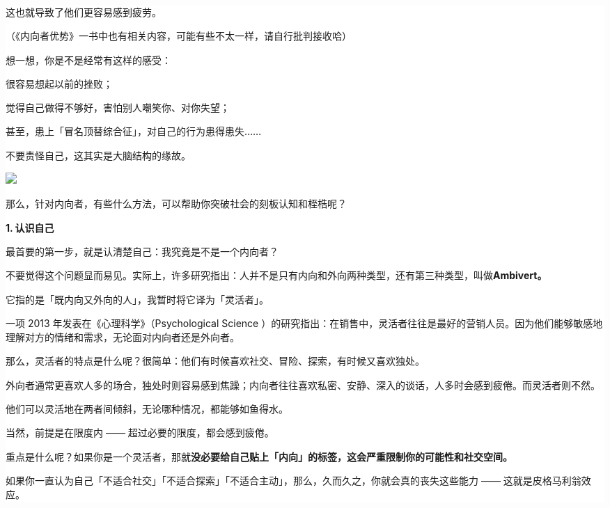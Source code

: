 这也就导致了他们更容易感到疲劳。

  

（《内向者优势》一书中也有相关内容，可能有些不太一样，请自行批判接收哈）

  

想一想，你是不是经常有这样的感受：

很容易想起以前的挫败；

觉得自己做得不够好，害怕别人嘲笑你、对你失望；

甚至，患上「冒名顶替综合征」，对自己的行为患得患失……

  

不要责怪自己，这其实是大脑结构的缘故。

  

![](https://mmbiz.qpic.cn/mmbiz_png/yWXmuSFeCk17IVGzCR5kha9El3FjkFq2uoRVAw1eAXtvqC3YJCMINAocOGEdvzWrRjH12AHQPT0ia39U5bJNhkg/640?wx_fmt=png)

  

那么，针对内向者，有些什么方法，可以帮助你突破社会的刻板认知和桎梏呢？

  

  

**1\. 认识自己**

  

最首要的第一步，就是认清楚自己：我究竟是不是一个内向者？

  

不要觉得这个问题显而易见。实际上，许多研究指出：人并不是只有内向和外向两种类型，还有第三种类型，叫做**Ambivert。**

  

它指的是「既内向又外向的人」，我暂时将它译为「灵活者」。

  

一项 2013 年发表在《心理科学》（Psychological Science
）的研究指出：在销售中，灵活者往往是最好的营销人员。因为他们能够敏感地理解对方的情绪和需求，无论面对内向者还是外向者。

  

那么，灵活者的特点是什么呢？很简单：他们有时候喜欢社交、冒险、探索，有时候又喜欢独处。

  

外向者通常更喜欢人多的场合，独处时则容易感到焦躁；内向者往往喜欢私密、安静、深入的谈话，人多时会感到疲倦。而灵活者则不然。

他们可以灵活地在两者间倾斜，无论哪种情况，都能够如鱼得水。  

  

当然，前提是在限度内 —— 超过必要的限度，都会感到疲倦。

  

重点是什么呢？如果你是一个灵活者，那就**没必要给自己贴上「内向」的标签，这会严重限制你的可能性和社交空间。**

  

如果你一直认为自己「不适合社交」「不适合探索」「不适合主动」，那么，久而久之，你就会真的丧失这些能力 —— 这就是皮格马利翁效应。

  